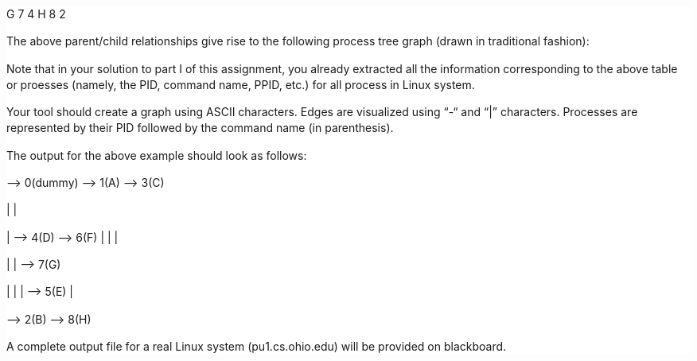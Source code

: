   <tr>

   <td width="84">G</td>

   <td width="72">7</td>

   <td width="72">4</td>

  </tr>

  <tr>

   <td width="84">H</td>

   <td width="72">8</td>

   <td width="72">2</td>

  </tr>

 </tbody>

</table>




The above parent/child relationships give rise to the following process tree graph (drawn in traditional fashion):




Note that in your solution to part I of this assignment, you already extracted all the information corresponding to the above table or proesses (namely, the PID, command name, PPID, etc.) for all process in Linux system.

Your tool should create a graph using ASCII characters. Edges are visualized using “-“ and “|” characters. Processes are represented by their PID followed by the command name (in parenthesis).

The output for the above example should look as follows:




—-&gt;    0(dummy)             —-&gt;    1(A)  —-&gt;    3(C)

|              |

|              —-&gt;    4(D)  —-&gt;    6(F)                |              |              |

|              |              —-&gt;    7(G)

|              |                |              —-&gt;    5(E)                |

—-&gt;    2(B)  —-&gt;    8(H)

A complete output file for a real Linux system (pu1.cs.ohio.edu) will be provided on blackboard.






